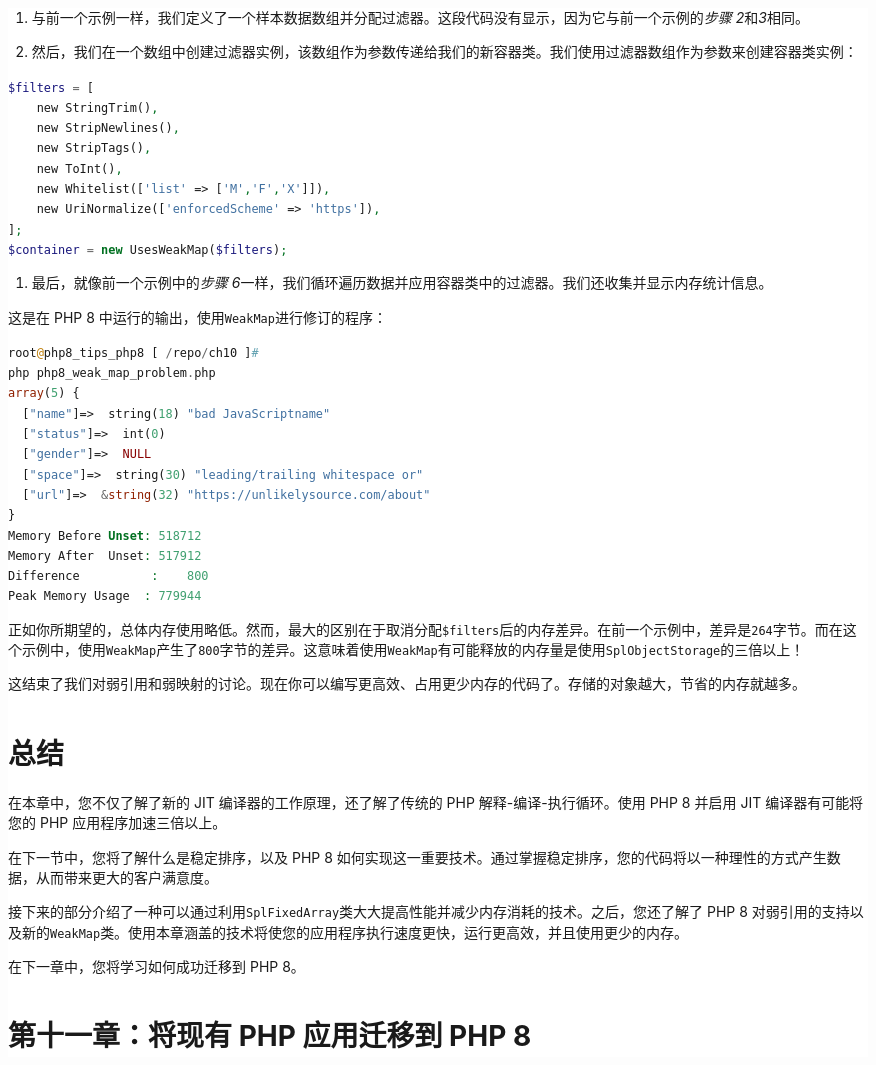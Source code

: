 1.  与前一个示例一样，我们定义了一个样本数据数组并分配过滤器。这段代码没有显示，因为它与前一个示例的*步骤 2*和*3*相同。

1.  然后，我们在一个数组中创建过滤器实例，该数组作为参数传递给我们的新容器类。我们使用过滤器数组作为参数来创建容器类实例：

```php
$filters = [
    new StringTrim(),
    new StripNewlines(),
    new StripTags(),
    new ToInt(),
    new Whitelist(['list' => ['M','F','X']]),
    new UriNormalize(['enforcedScheme' => 'https']),
];
$container = new UsesWeakMap($filters);
```

1.  最后，就像前一个示例中的*步骤 6*一样，我们循环遍历数据并应用容器类中的过滤器。我们还收集并显示内存统计信息。

这是在 PHP 8 中运行的输出，使用`WeakMap`进行修订的程序：

```php
root@php8_tips_php8 [ /repo/ch10 ]# 
php php8_weak_map_problem.php 
array(5) {
  ["name"]=>  string(18) "bad JavaScriptname"
  ["status"]=>  int(0)
  ["gender"]=>  NULL
  ["space"]=>  string(30) "leading/trailing whitespace or"
  ["url"]=>  &string(32) "https://unlikelysource.com/about"
}
Memory Before Unset: 518712
Memory After  Unset: 517912
Difference          :    800
Peak Memory Usage  : 779944
```

正如你所期望的，总体内存使用略低。然而，最大的区别在于取消分配`$filters`后的内存差异。在前一个示例中，差异是`264`字节。而在这个示例中，使用`WeakMap`产生了`800`字节的差异。这意味着使用`WeakMap`有可能释放的内存量是使用`SplObjectStorage`的三倍以上！

这结束了我们对弱引用和弱映射的讨论。现在你可以编写更高效、占用更少内存的代码了。存储的对象越大，节省的内存就越多。

# 总结

在本章中，您不仅了解了新的 JIT 编译器的工作原理，还了解了传统的 PHP 解释-编译-执行循环。使用 PHP 8 并启用 JIT 编译器有可能将您的 PHP 应用程序加速三倍以上。

在下一节中，您将了解什么是稳定排序，以及 PHP 8 如何实现这一重要技术。通过掌握稳定排序，您的代码将以一种理性的方式产生数据，从而带来更大的客户满意度。

接下来的部分介绍了一种可以通过利用`SplFixedArray`类大大提高性能并减少内存消耗的技术。之后，您还了解了 PHP 8 对弱引用的支持以及新的`WeakMap`类。使用本章涵盖的技术将使您的应用程序执行速度更快，运行更高效，并且使用更少的内存。

在下一章中，您将学习如何成功迁移到 PHP 8。


# 第十一章：将现有 PHP 应用迁移到 PHP 8
